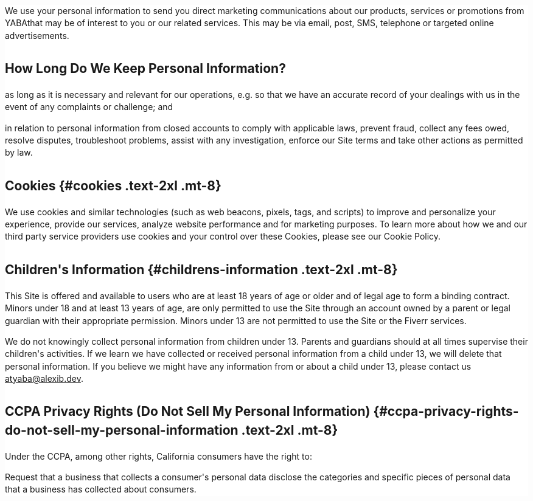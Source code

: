 We use your personal information to send you direct marketing
communications about our products, services or promotions from YABAthat
may be of interest to you or our related services. This may be via
email, post, SMS, telephone or targeted online advertisements.

</div>

## How Long Do We Keep Personal Information?

as long as it is necessary and relevant for our operations, e.g. so that
we have an accurate record of your dealings with us in the event of any
complaints or challenge; and

in relation to personal information from closed accounts to comply with
applicable laws, prevent fraud, collect any fees owed, resolve disputes,
troubleshoot problems, assist with any investigation, enforce our Site
terms and take other actions as permitted by law.

## Cookies {#cookies .text-2xl .mt-8}

We use cookies and similar technologies (such as web beacons, pixels,
tags, and scripts) to improve and personalize your experience, provide
our services, analyze website performance and for marketing purposes. To
learn more about how we and our third party service providers use
cookies and your control over these Cookies, please see our Cookie
Policy.

## Children\'s Information {#childrens-information .text-2xl .mt-8}

This Site is offered and available to users who are at least 18 years of
age or older and of legal age to form a binding contract. Minors under
18 and at least 13 years of age, are only permitted to use the Site
through an account owned by a parent or legal guardian with their
appropriate permission. Minors under 13 are not permitted to use the
Site or the Fiverr services.

We do not knowingly collect personal information from children under 13.
Parents and guardians should at all times supervise their children\'s
activities. If we learn we have collected or received personal
information from a child under 13, we will delete that personal
information. If you believe we might have any information from or about
a child under 13, please contact us atyaba@alexib.dev.

## CCPA Privacy Rights (Do Not Sell My Personal Information) {#ccpa-privacy-rights-do-not-sell-my-personal-information .text-2xl .mt-8}

Under the CCPA, among other rights, California consumers have the right
to:

Request that a business that collects a consumer\'s personal data
disclose the categories and specific pieces of personal data that a
business has collected about consumers.
